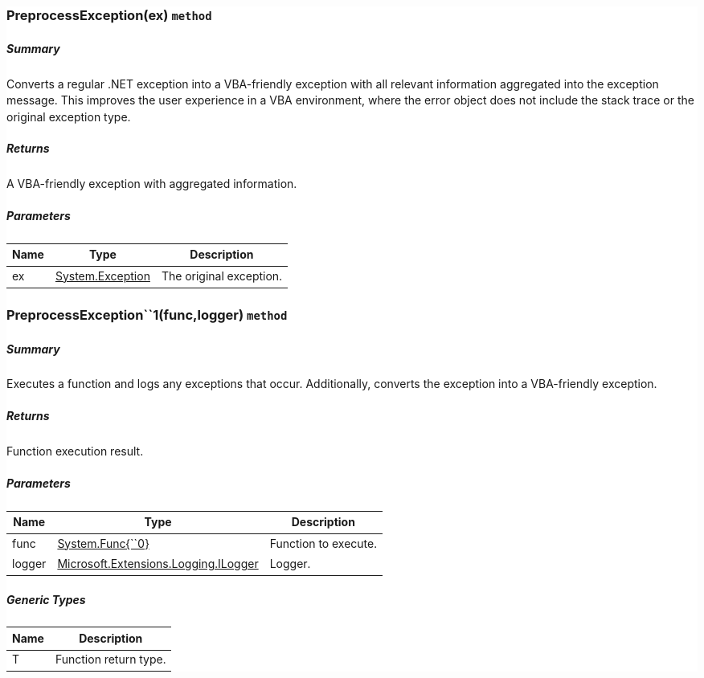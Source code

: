 ### PreprocessException(ex) `method` <a name="mundefinedvbase-utils-preprocessexception-system-exception-" id="mundefinedvbase-utils-preprocessexception-system-exception-" href="#mundefinedvbase-utils-preprocessexception-system-exception-"></a>

##### Summary

Converts a regular .NET exception into a VBA-friendly exception with all relevant information aggregated into the exception message.
This improves the user experience in a VBA environment, where the error object does not include the stack trace or the original exception type.

##### Returns

A VBA-friendly exception with aggregated information.

##### Parameters

| Name | Type | Description |
| ---- | ---- | ----------- |
| ex | [System.Exception](http://msdn.microsoft.com/query/dev14.query?appId=Dev14IDEF1&l=EN-US&k=k:System.Exception 'System.Exception') | The original exception. |

### PreprocessException\`\`1(func,logger) `method` <a name="mundefinedvbase-utils-preprocessexceptionundefined%601-system-func%7B%60%600%7Dundefinedmicrosoft-extensions-logging-ilogger-" id="mundefinedvbase-utils-preprocessexceptionundefined%601-system-func%7B%60%600%7Dundefinedmicrosoft-extensions-logging-ilogger-" href="#mundefinedvbase-utils-preprocessexceptionundefined%601-system-func%7B%60%600%7Dundefinedmicrosoft-extensions-logging-ilogger-"></a>

##### Summary

Executes a function and logs any exceptions that occur.
Additionally, converts the exception into a VBA-friendly exception.

##### Returns

Function execution result.

##### Parameters

| Name | Type | Description |
| ---- | ---- | ----------- |
| func | [System.Func{\`\`0}](http://msdn.microsoft.com/query/dev14.query?appId=Dev14IDEF1&l=EN-US&k=k:System.Func 'System.Func{``0}') | Function to execute. |
| logger | [Microsoft.Extensions.Logging.ILogger](#tundefinedmicrosoft-extensions-logging-ilogger 'Microsoft.Extensions.Logging.ILogger') | Logger. |

##### Generic Types

| Name | Description |
| ---- | ----------- |
| T | Function return type. |
